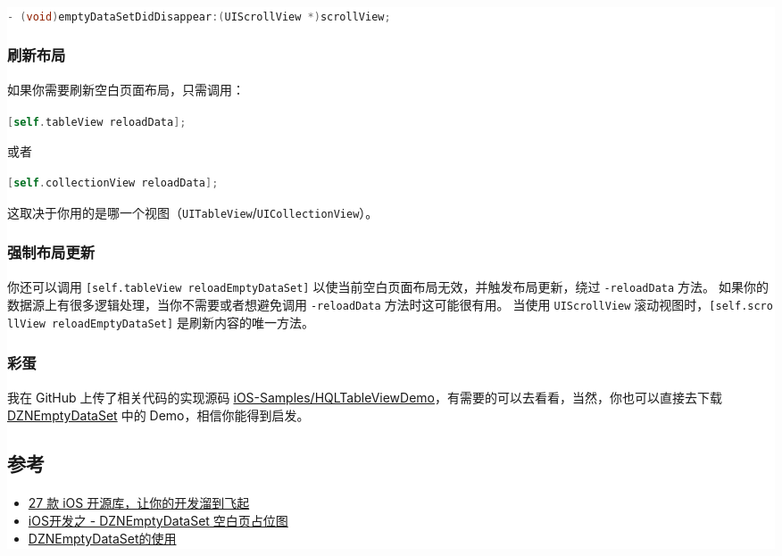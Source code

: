 ```objectivec
- (void)emptyDataSetDidDisappear:(UIScrollView *)scrollView;
```



### 刷新布局

如果你需要刷新空白页面布局，只需调用：

```objectivec
[self.tableView reloadData];
```

或者

```objectivec
[self.collectionView reloadData];
```

这取决于你用的是哪一个视图（`UITableView`/`UICollectionView`）。



### 强制布局更新

你还可以调用 `[self.tableView reloadEmptyDataSet]` 以使当前空白页面布局无效，并触发布局更新，绕过 `-reloadData` 方法。 如果你的数据源上有很多逻辑处理，当你不需要或者想避免调用 `-reloadData` 方法时这可能很有用。 当使用 `UIScrollView` 滚动视图时，`[self.scrollView reloadEmptyDataSet]` 是刷新内容的唯一方法。

### 彩蛋

我在 GitHub 上传了相关代码的实现源码 [iOS-Samples/HQLTableViewDemo](https://github.com/Andy0570/iOS-Samples/tree/master/HQLTableViewDemo)，有需要的可以去看看，当然，你也可以直接去下载 [DZNEmptyDataSet](https://github.com/dzenbot/DZNEmptyDataSet) 中的 Demo，相信你能得到启发。

## 参考

* [27 款 iOS 开源库，让你的开发溜到飞起](https://www.oschina.net/translate/27-ios-open-source-libraries-to-skyrocket-your-development?print)
* [iOS开发之 - DZNEmptyDataSet 空白页占位图](http://www.jianshu.com/p/84308457527e)
* [DZNEmptyDataSet的使用](http://shaojunxiao.com/2016/02/28/DZNEmptyDataSet的使用/)
